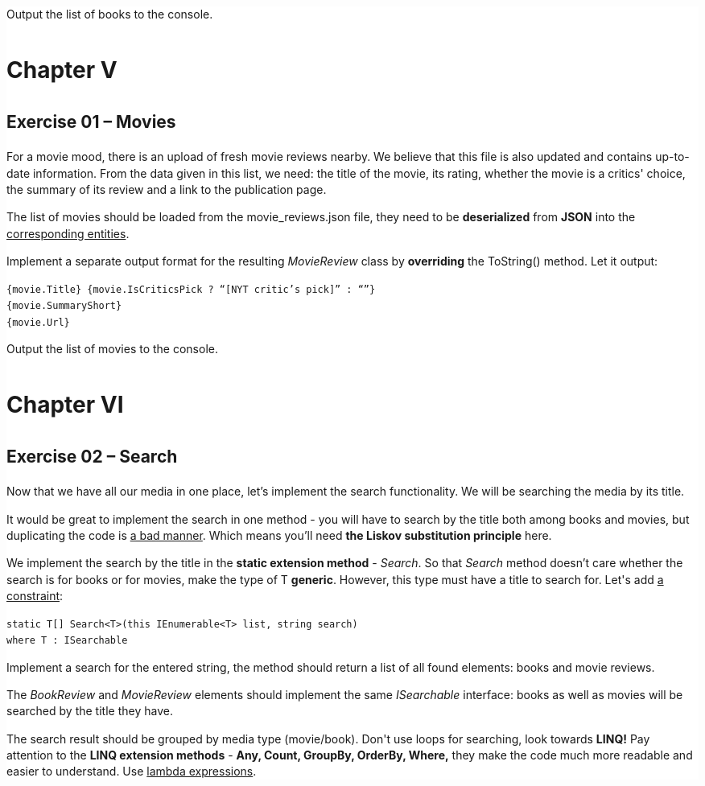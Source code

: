Output the list of books to the console.

# Chapter V
## Exercise 01 – Movies

For a movie mood, there is an upload of fresh movie reviews nearby. We believe that this file is also updated and contains up-to-date information. From the data given in this list, we need: the title of the movie, its rating, whether the movie is a critics' choice, the summary of its review and a link to the publication page.

The list of movies should be loaded from the movie_reviews.json file, they need to be **deserialized** from **JSON** into the [corresponding entities](<https://docs.microsoft.com/en-us/dotnet/standard/serialization/system-text-json-customize-properties>).

Implement a separate output format for the resulting *MovieReview* class by **overriding** the ToString() method. Let it output:

```
{movie.Title} {movie.IsCriticsPick ? “[NYT critic’s pick]” : “”}
{movie.SummaryShort}
{movie.Url}
```
Output the list of movies to the console.

# Chapter VI
## Exercise 02 – Search

Now that we have all our media in one place, let’s implement the search functionality. We will be searching the media by its title.

It would be great to implement the search in one method - you will have to search by the title both among books and movies, but duplicating the code is [a bad manner](<https://x-team.com/blog/principles-clean-code/>). Which means you’ll need **the Liskov substitution principle** here.

We implement the search by the title in the **static extension method** - *Search*. So that *Search* method doesn’t care whether the search is for books or for movies, make the type of T **generic**. However, this type must have a title to search for. Let's add [a constraint](<https://docs.microsoft.com/en-us/dotnet/csharp/language-reference/keywords/where-generic-type-constraint>):

```
static T[] Search<T>(this IEnumerable<T> list, string search)
where T : ISearchable
```
Implement a search for the entered string, the method should return a list of all found elements: books and movie reviews.

The *BookReview* and *MovieReview* elements should implement the same *ISearchable* interface: books as well as movies will be searched by the title they have.

The search result should be grouped by media type (movie/book). Don't use loops for searching, look towards **LINQ!** Pay attention to the **LINQ extension methods** - **Any, Count, GroupBy, OrderBy, Where,** they make the code much more readable and easier to understand. Use [lambda expressions](<https://docs.microsoft.com/en-us/dotnet/csharp/language-reference/operators/lambda-expressions>).
